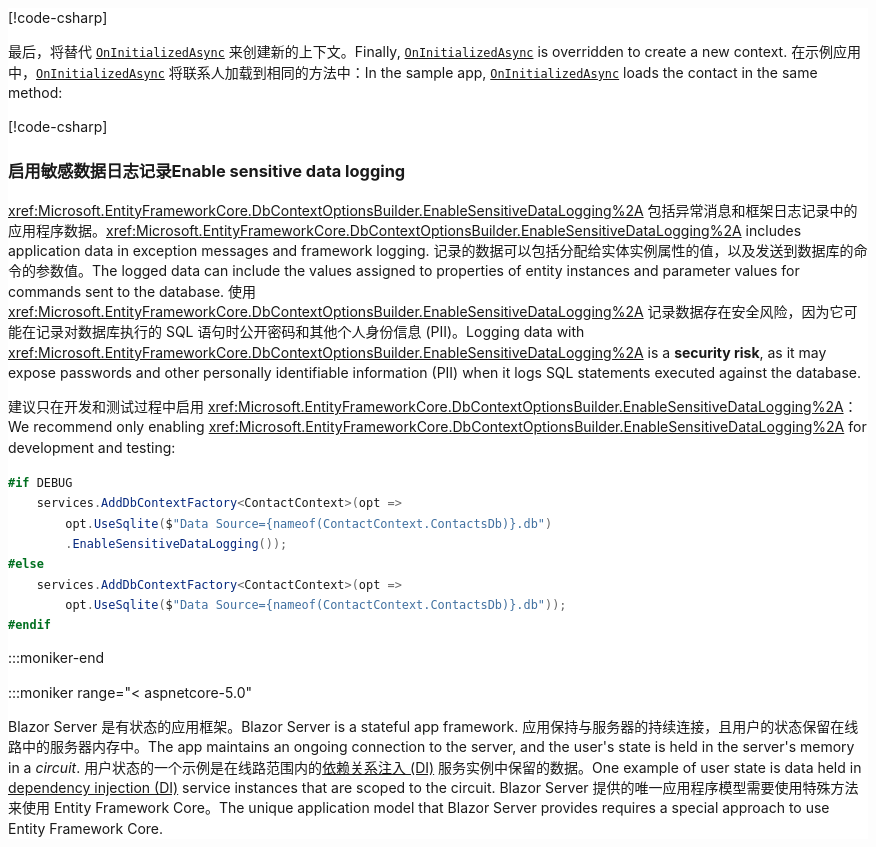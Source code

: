 [!code-csharp[](./common/samples/5.x/BlazorServerEFCoreSample/BlazorServerDbContextExample/Pages/EditContact.razor?name=snippet1)]

<span data-ttu-id="8fa3f-158">最后，将替代 [`OnInitializedAsync`](xref:blazor/components/lifecycle) 来创建新的上下文。</span><span class="sxs-lookup"><span data-stu-id="8fa3f-158">Finally, [`OnInitializedAsync`](xref:blazor/components/lifecycle) is overridden to create a new context.</span></span> <span data-ttu-id="8fa3f-159">在示例应用中，[`OnInitializedAsync`](xref:blazor/components/lifecycle) 将联系人加载到相同的方法中：</span><span class="sxs-lookup"><span data-stu-id="8fa3f-159">In the sample app, [`OnInitializedAsync`](xref:blazor/components/lifecycle) loads the contact in the same method:</span></span>

[!code-csharp[](./common/samples/5.x/BlazorServerEFCoreSample/BlazorServerDbContextExample/Pages/EditContact.razor?name=snippet2)]

<h3 id="enable-sensitive-data-logging"><span data-ttu-id="8fa3f-160">启用敏感数据日志记录</span><span class="sxs-lookup"><span data-stu-id="8fa3f-160">Enable sensitive data logging</span></span></h3>

<span data-ttu-id="8fa3f-161"><xref:Microsoft.EntityFrameworkCore.DbContextOptionsBuilder.EnableSensitiveDataLogging%2A> 包括异常消息和框架日志记录中的应用程序数据。</span><span class="sxs-lookup"><span data-stu-id="8fa3f-161"><xref:Microsoft.EntityFrameworkCore.DbContextOptionsBuilder.EnableSensitiveDataLogging%2A> includes application data in exception messages and framework logging.</span></span> <span data-ttu-id="8fa3f-162">记录的数据可以包括分配给实体实例属性的值，以及发送到数据库的命令的参数值。</span><span class="sxs-lookup"><span data-stu-id="8fa3f-162">The logged data can include the values assigned to properties of entity instances and parameter values for commands sent to the database.</span></span> <span data-ttu-id="8fa3f-163">使用 <xref:Microsoft.EntityFrameworkCore.DbContextOptionsBuilder.EnableSensitiveDataLogging%2A> 记录数据存在安全风险，因为它可能在记录对数据库执行的 SQL 语句时公开密码和其他个人身份信息 (PII)。</span><span class="sxs-lookup"><span data-stu-id="8fa3f-163">Logging data with <xref:Microsoft.EntityFrameworkCore.DbContextOptionsBuilder.EnableSensitiveDataLogging%2A> is a **security risk**, as it may expose passwords and other personally identifiable information (PII) when it logs SQL statements executed against the database.</span></span>

<span data-ttu-id="8fa3f-164">建议只在开发和测试过程中启用 <xref:Microsoft.EntityFrameworkCore.DbContextOptionsBuilder.EnableSensitiveDataLogging%2A>：</span><span class="sxs-lookup"><span data-stu-id="8fa3f-164">We recommend only enabling <xref:Microsoft.EntityFrameworkCore.DbContextOptionsBuilder.EnableSensitiveDataLogging%2A> for development and testing:</span></span>

```csharp
#if DEBUG
    services.AddDbContextFactory<ContactContext>(opt =>
        opt.UseSqlite($"Data Source={nameof(ContactContext.ContactsDb)}.db")
        .EnableSensitiveDataLogging());
#else
    services.AddDbContextFactory<ContactContext>(opt =>
        opt.UseSqlite($"Data Source={nameof(ContactContext.ContactsDb)}.db"));
#endif
```

:::moniker-end

:::moniker range="< aspnetcore-5.0"

<span data-ttu-id="8fa3f-165">Blazor Server 是有状态的应用框架。</span><span class="sxs-lookup"><span data-stu-id="8fa3f-165">Blazor Server is a stateful app framework.</span></span> <span data-ttu-id="8fa3f-166">应用保持与服务器的持续连接，且用户的状态保留在线路中的服务器内存中。</span><span class="sxs-lookup"><span data-stu-id="8fa3f-166">The app maintains an ongoing connection to the server, and the user's state is held in the server's memory in a *circuit*.</span></span> <span data-ttu-id="8fa3f-167">用户状态的一个示例是在线路范围内的[依赖关系注入 (DI)](xref:fundamentals/dependency-injection) 服务实例中保留的数据。</span><span class="sxs-lookup"><span data-stu-id="8fa3f-167">One example of user state is data held in [dependency injection (DI)](xref:fundamentals/dependency-injection) service instances that are scoped to the circuit.</span></span> <span data-ttu-id="8fa3f-168">Blazor Server 提供的唯一应用程序模型需要使用特殊方法来使用 Entity Framework Core。</span><span class="sxs-lookup"><span data-stu-id="8fa3f-168">The unique application model that Blazor Server provides requires a special approach to use Entity Framework Core.</span></span>
